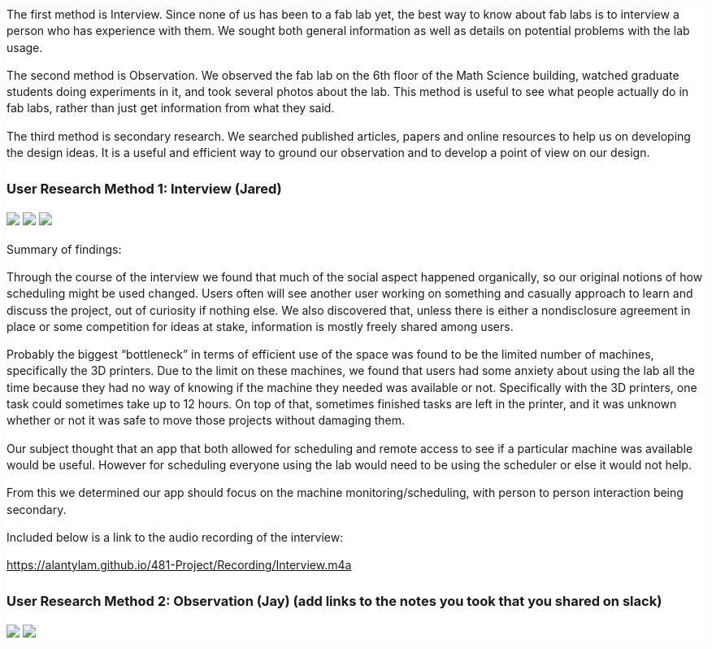 The first method is Interview. Since none of us has been to a fab lab yet,  the best way to know about fab labs is to interview a person who has experience with them. We sought both general information as well as details on potential problems with the lab usage. 

The second method is Observation. We observed the fab lab on the 6th floor of the Math Science building, watched graduate students doing experiments in it, and took several photos about the lab. This method is useful to see what people actually do in fab labs, rather than just get information from what they said.

The third method is secondary research. We searched published articles, papers and online resources to help us on developing the design ideas. It is a useful and efficient way to ground our observation and to develop a point of view on our design.


### User Research Method 1: Interview (Jared)

![](https://alantylam.github.io/481-Project/Photo/IMG_0813.JPG)
![](https://alantylam.github.io/481-Project/Photo/IMG_0815.JPG)
![](https://alantylam.github.io/481-Project/Photo/Notes%20for%20p1.jpg)


Summary of findings:

Through the course of the interview we found that much of the social aspect happened organically, so our original notions of how scheduling might be used changed. Users often will see another user working on something and casually approach to learn and discuss the project, out of curiosity if nothing else.  We also discovered that, unless there is either a nondisclosure agreement in place or some competition for ideas at stake, information is mostly freely shared among users. 

Probably the biggest “bottleneck” in terms of efficient use of the space was found to be the limited number of machines, specifically the 3D printers.  Due to the limit on these machines, we found that users had some anxiety about using the lab all the time because they had no way of knowing if the machine they needed was available or not.  Specifically with the 3D printers, one task could sometimes take up to 12 hours.  On top of that, sometimes finished tasks are left in the printer, and it was unknown whether or not it was safe to move those projects without damaging them.  

Our subject thought that an app that both allowed for scheduling and remote access to see if a particular machine was available would be useful. However for scheduling everyone using the lab would need to be using the scheduler or else it would not help.

From this we determined our app should focus on the machine monitoring/scheduling, with person to person interaction being secondary.

Included below is a link to the audio recording of the interview:

https://alantylam.github.io/481-Project/Recording/Interview.m4a


### User Research Method 2: Observation (Jay) (add links to the notes you took that you shared on slack)

![](https://alantylam.github.io/481-Project/Photo/IMG_0816.JPG)
![](https://alantylam.github.io/481-Project/Photo/IMG_0817.JPG)
